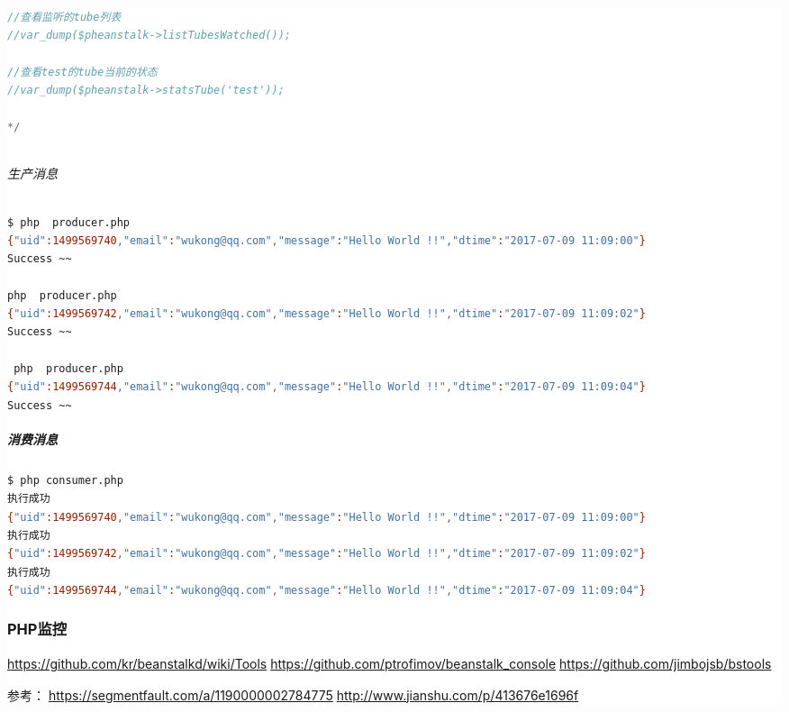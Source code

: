 ```php
//查看监听的tube列表
//var_dump($pheanstalk->listTubesWatched());

//查看test的tube当前的状态
//var_dump($pheanstalk->statsTube('test'));

*/
```

###### 

###### 生产消息

```bash
$ php  producer.php 
{"uid":1499569740,"email":"wukong@qq.com","message":"Hello World !!","dtime":"2017-07-09 11:09:00"}
Success ~~

php  producer.php 
{"uid":1499569742,"email":"wukong@qq.com","message":"Hello World !!","dtime":"2017-07-09 11:09:02"}
Success ~~

 php  producer.php 
{"uid":1499569744,"email":"wukong@qq.com","message":"Hello World !!","dtime":"2017-07-09 11:09:04"}
Success ~~
```



##### 消费消息

```bash
$ php consumer.php 
执行成功
{"uid":1499569740,"email":"wukong@qq.com","message":"Hello World !!","dtime":"2017-07-09 11:09:00"}
执行成功
{"uid":1499569742,"email":"wukong@qq.com","message":"Hello World !!","dtime":"2017-07-09 11:09:02"}
执行成功
{"uid":1499569744,"email":"wukong@qq.com","message":"Hello World !!","dtime":"2017-07-09 11:09:04"}
```



### PHP监控

<https://github.com/kr/beanstalkd/wiki/Tools>
 <https://github.com/ptrofimov/beanstalk_console>
 <https://github.com/jimbojsb/bstools>

参考：
 <https://segmentfault.com/a/1190000002784775>
 http://www.jianshu.com/p/413676e1696f